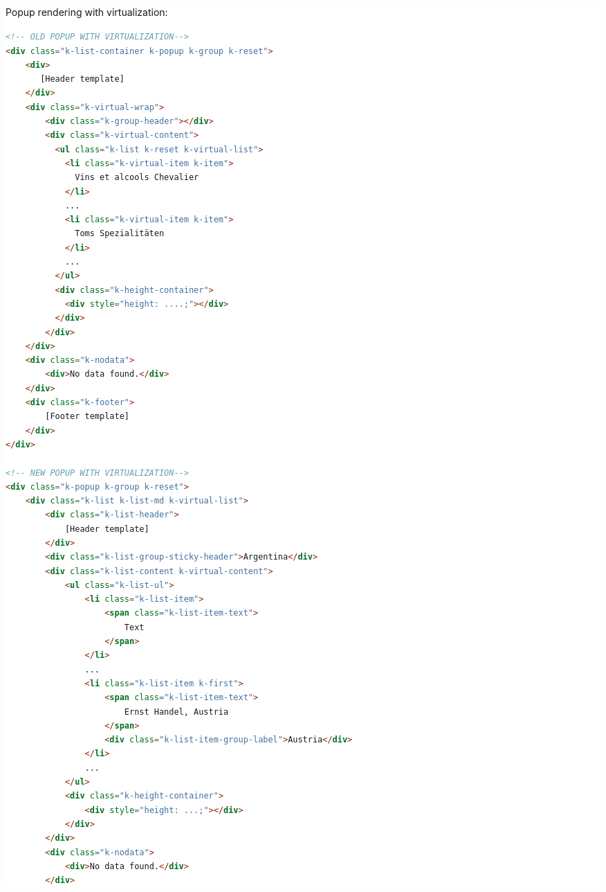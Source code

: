 Popup rendering with virtualization:

```html
<!-- OLD POPUP WITH VIRTUALIZATION-->
<div class="k-list-container k-popup k-group k-reset">
    <div>
       [Header template]
    </div>
    <div class="k-virtual-wrap">
        <div class="k-group-header"></div>
        <div class="k-virtual-content">
          <ul class="k-list k-reset k-virtual-list">
            <li class="k-virtual-item k-item">
              Vins et alcools Chevalier
            </li>
            ...
            <li class="k-virtual-item k-item">
              Toms Spezialitäten
            </li>
            ...
          </ul>
          <div class="k-height-container">
            <div style="height: ....;"></div>
          </div>
        </div>
    </div>
    <div class="k-nodata">
        <div>No data found.</div>
    </div>
    <div class="k-footer">
        [Footer template]
    </div>
</div>

<!-- NEW POPUP WITH VIRTUALIZATION-->
<div class="k-popup k-group k-reset">
    <div class="k-list k-list-md k-virtual-list">
        <div class="k-list-header">
            [Header template]
        </div>
        <div class="k-list-group-sticky-header">Argentina</div>
        <div class="k-list-content k-virtual-content">
            <ul class="k-list-ul">
                <li class="k-list-item">
                    <span class="k-list-item-text">
                        Text
                    </span>
                </li>
                ...
                <li class="k-list-item k-first">
                    <span class="k-list-item-text">
                        Ernst Handel, Austria 
                    </span>
                    <div class="k-list-item-group-label">Austria</div>
                </li>
                ...
            </ul>
            <div class="k-height-container">
                <div style="height: ...;"></div>
            </div>
        </div>
        <div class="k-nodata">
            <div>No data found.</div>
        </div>
```